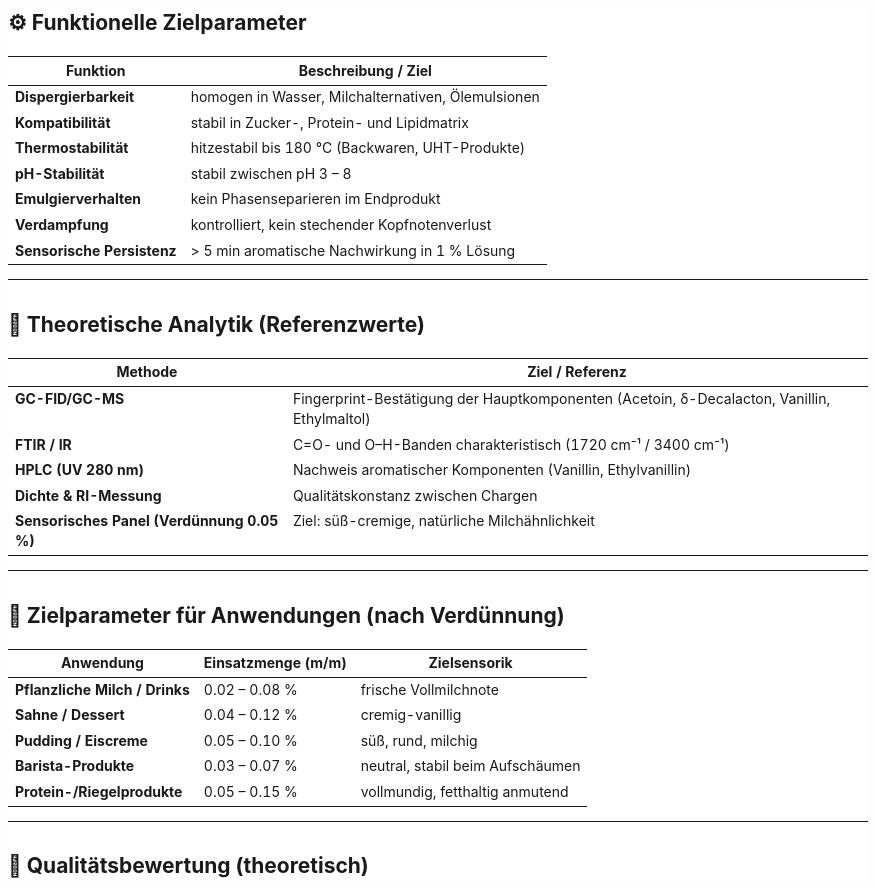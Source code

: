 
## ⚙️ Funktionelle Zielparameter

| Funktion | Beschreibung / Ziel |
|-----------|----------------------|
| **Dispergierbarkeit** | homogen in Wasser, Milchalternativen, Ölemulsionen |
| **Kompatibilität** | stabil in Zucker-, Protein- und Lipidmatrix |
| **Thermostabilität** | hitzestabil bis 180 °C (Backwaren, UHT-Produkte) |
| **pH-Stabilität** | stabil zwischen pH 3 – 8 |
| **Emulgierverhalten** | kein Phasenseparieren im Endprodukt |
| **Verdampfung** | kontrolliert, kein stechender Kopfnotenverlust |
| **Sensorische Persistenz** | > 5 min aromatische Nachwirkung in 1 % Lösung |

---

## 🧪 Theoretische Analytik (Referenzwerte)

| Methode | Ziel / Referenz |
|----------|----------------|
| **GC-FID/GC-MS** | Fingerprint-Bestätigung der Hauptkomponenten (Acetoin, δ-Decalacton, Vanillin, Ethylmaltol) |
| **FTIR / IR** | C=O- und O–H-Banden charakteristisch (1720 cm⁻¹ / 3400 cm⁻¹) |
| **HPLC (UV 280 nm)** | Nachweis aromatischer Komponenten (Vanillin, Ethylvanillin) |
| **Dichte & RI-Messung** | Qualitätskonstanz zwischen Chargen |
| **Sensorisches Panel (Verdünnung 0.05 %)** | Ziel: süß-cremige, natürliche Milchähnlichkeit |

---

## 🧴 Zielparameter für Anwendungen (nach Verdünnung)

| Anwendung | Einsatzmenge (m/m) | Zielsensorik |
|------------|--------------------|--------------|
| **Pflanzliche Milch / Drinks** | 0.02 – 0.08 % | frische Vollmilchnote |
| **Sahne / Dessert** | 0.04 – 0.12 % | cremig-vanillig |
| **Pudding / Eiscreme** | 0.05 – 0.10 % | süß, rund, milchig |
| **Barista-Produkte** | 0.03 – 0.07 % | neutral, stabil beim Aufschäumen |
| **Protein-/Riegelprodukte** | 0.05 – 0.15 % | vollmundig, fetthaltig anmutend |

---

## 🧠 Qualitätsbewertung (theoretisch)

